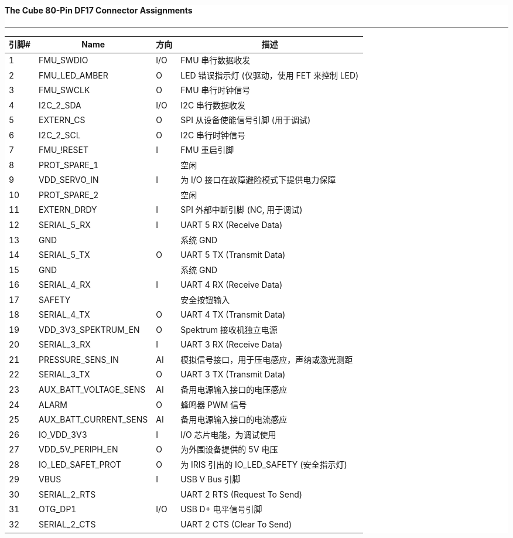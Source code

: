 



#### The Cube 80-Pin DF17 Connector Assignments

------



| 引脚# | Name                      | 方向 | 描述                                         |
| ----- | ------------------------- | ---- | -------------------------------------------- |
| 1     | FMU_SWDIO                 | I/O  | FMU 串行数据收发                             |
| 2     | FMU_LED_AMBER             | O    | LED 错误指示灯 (仅驱动，使用 FET 来控制 LED) |
| 3     | FMU_SWCLK                 | O    | FMU 串行时钟信号                             |
| 4     | I2C_2_SDA                 | I/O  | I2C 串行数据收发                             |
| 5     | EXTERN_CS                 | O    | SPI 从设备使能信号引脚 (用于调试)            |
| 6     | I2C_2_SCL                 | O    | I2C 串行时钟信号                             |
| 7     | FMU_!RESET                | I    | FMU 重启引脚                                 |
| 8     | PROT_SPARE_1              |      | 空闲                                         |
| 9     | VDD_SERVO_IN              | I    | 为 I/O 接口在故障避险模式下提供电力保障      |
| 10    | PROT_SPARE_2              |      | 空闲                                         |
| 11    | EXTERN_DRDY               | I    | SPI 外部中断引脚 (NC, 用于调试)              |
| 12    | SERIAL_5_RX               | I    | UART 5 RX (Receive Data)                     |
| 13    | GND                       |      | 系统 GND                                     |
| 14    | SERIAL_5_TX               | O    | UART 5 TX (Transmit Data)                    |
| 15    | GND                       |      | 系统 GND                                     |
| 16    | SERIAL_4_RX               | I    | UART 4 RX (Receive Data)                     |
| 17    | SAFETY                    |      | 安全按钮输入                                 |
| 18    | SERIAL_4_TX               | O    | UART 4 TX (Transmit Data)                    |
| 19    | VDD_3V3_SPEKTRUM_EN       | O    | Spektrum 接收机独立电源                      |
| 20    | SERIAL_3_RX               | I    | UART 3 RX (Receive Data)                     |
| 21    | PRESSURE_SENS_IN          | AI   | 模拟信号接口，用于压电感应，声纳或激光测距   |
| 22    | SERIAL_3_TX               | O    | UART 3 TX (Transmit Data)                    |
| 23    | AUX_BATT_VOLTAGE_SENS     | AI   | 备用电源输入接口的电压感应                   |
| 24    | ALARM                     | O    | 蜂鸣器 PWM 信号                              |
| 25    | AUX_BATT_CURRENT_SENS     | AI   | 备用电源输入接口的电流感应                   |
| 26    | IO_VDD_3V3                | I    | I/O 芯片电能，为调试使用                     |
| 27    | VDD_5V_PERIPH_EN          | O    | 为外围设备提供的 5V 电压                     |
| 28    | IO_LED_SAFET_PROT         | O    | 为 IRIS 引出的 IO_LED_SAFETY (安全指示灯)    |
| 29    | VBUS                      | I    | USB V Bus 引脚                               |
| 30    | SERIAL_2_RTS              |      | UART 2 RTS (Request To Send)                 |
| 31    | OTG_DP1                   | I/O  | USB D+ 电平信号引脚                          |
| 32    | SERIAL_2_CTS              |      | UART 2 CTS (Clear To Send)                   |